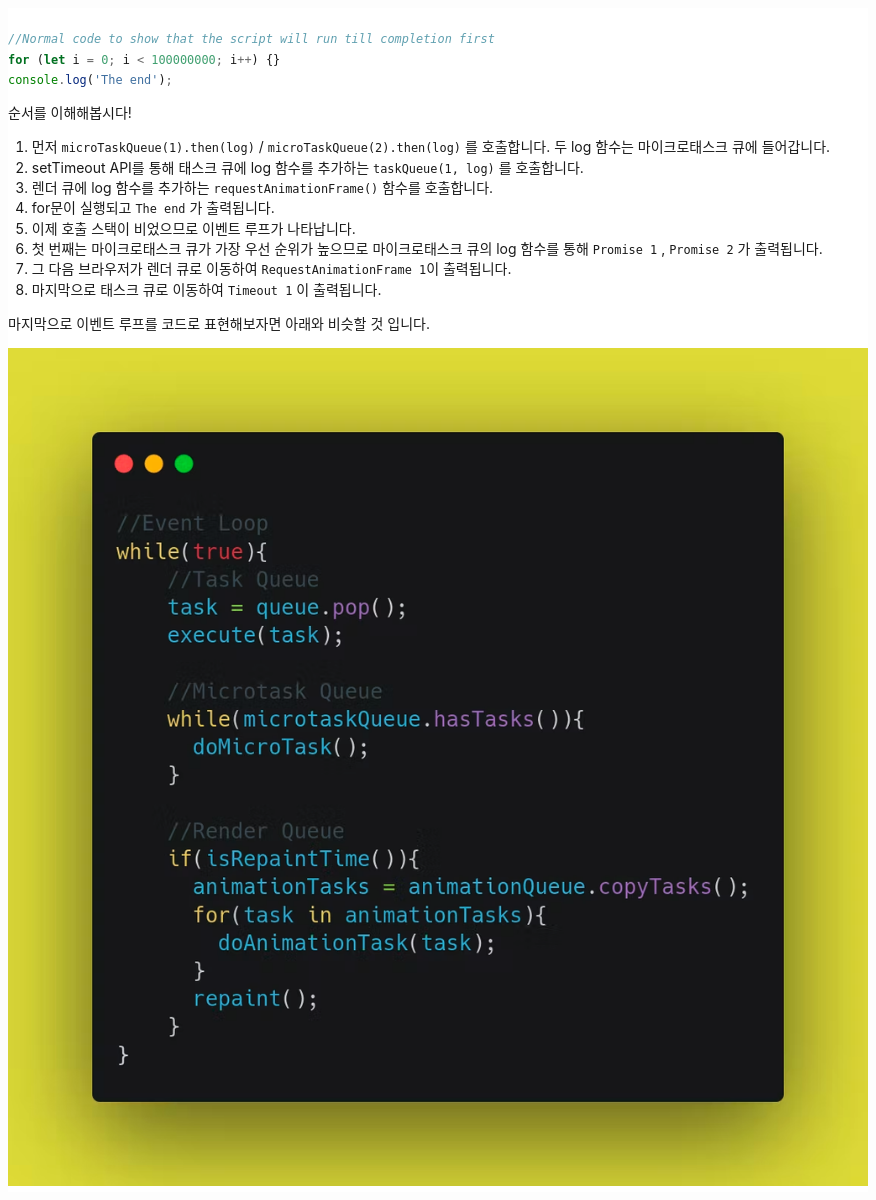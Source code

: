 ```jsx

//Normal code to show that the script will run till completion first
for (let i = 0; i < 100000000; i++) {}
console.log('The end');
```

순서를 이해해봅시다!

1. 먼저 `microTaskQueue(1).then(log)` / `microTaskQueue(2).then(log)` 를 호출합니다.
   두 log 함수는 마이크로태스크 큐에 들어갑니다.
2. setTimeout API를 통해 태스크 큐에 log 함수를 추가하는 `taskQueue(1, log)` 를 호출합니다.
3. 렌더 큐에 log 함수를 추가하는 `requestAnimationFrame()` 함수를 호출합니다.
4. for문이 실행되고 `The end` 가 출력됩니다.
5. 이제 호출 스택이 비었으므로 이벤트 루프가 나타납니다.
6. 첫 번째는 마이크로태스크 큐가 가장 우선 순위가 높으므로 마이크로태스크 큐의 log 함수를 통해 `Promise 1` , `Promise 2` 가 출력됩니다.
7. 그 다음 브라우저가 렌더 큐로 이동하여 `RequestAnimationFrame 1`이 출력됩니다.
8. 마지막으로 태스크 큐로 이동하여 `Timeout 1` 이 출력됩니다.

마지막으로 이벤트 루프를 코드로 표현해보자면 아래와 비슷할 것 입니다.

![**출처**: JSConf](images/자바스크립트-동작-과정-2/Untitled%202.png)
